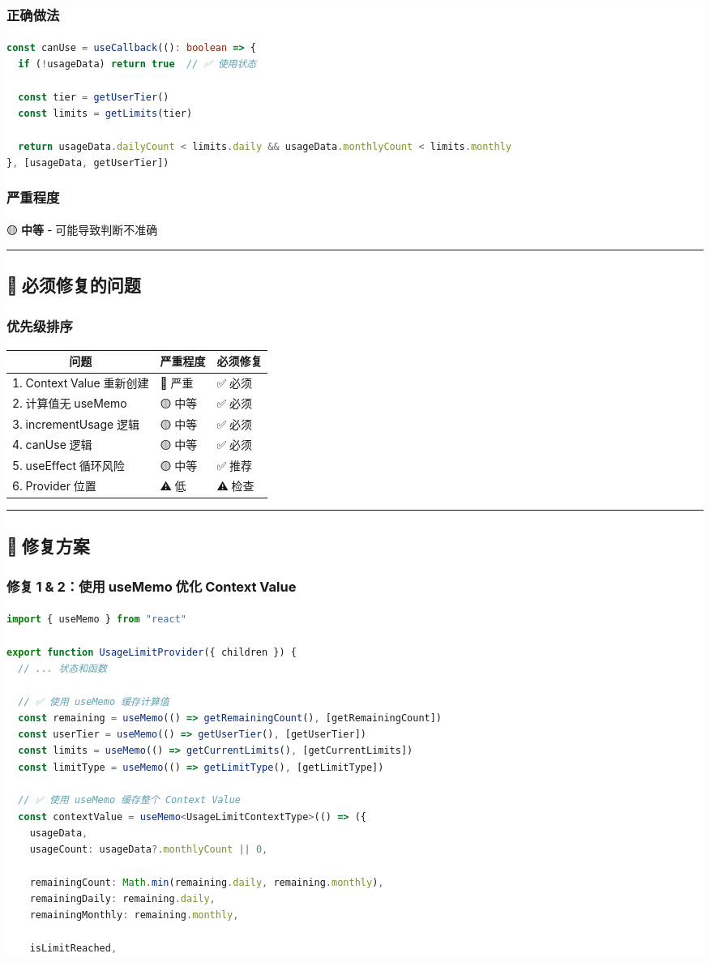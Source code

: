 ### 正确做法

```typescript
const canUse = useCallback((): boolean => {
  if (!usageData) return true  // ✅ 使用状态
  
  const tier = getUserTier()
  const limits = getLimits(tier)
  
  return usageData.dailyCount < limits.daily && usageData.monthlyCount < limits.monthly
}, [usageData, getUserTier])
```

### 严重程度

🟡 **中等** - 可能导致判断不准确

---

## 🔧 必须修复的问题

### 优先级排序

| 问题 | 严重程度 | 必须修复 |
|------|---------|---------|
| 1. Context Value 重新创建 | 🔴 严重 | ✅ 必须 |
| 2. 计算值无 useMemo | 🟡 中等 | ✅ 必须 |
| 3. incrementUsage 逻辑 | 🟡 中等 | ✅ 必须 |
| 4. canUse 逻辑 | 🟡 中等 | ✅ 必须 |
| 5. useEffect 循环风险 | 🟡 中等 | ✅ 推荐 |
| 6. Provider 位置 | ⚠️ 低 | ⚠️ 检查 |

---

## 🔧 修复方案

### 修复 1 & 2：使用 useMemo 优化 Context Value

```typescript
import { useMemo } from "react"

export function UsageLimitProvider({ children }) {
  // ... 状态和函数
  
  // ✅ 使用 useMemo 缓存计算值
  const remaining = useMemo(() => getRemainingCount(), [getRemainingCount])
  const userTier = useMemo(() => getUserTier(), [getUserTier])
  const limits = useMemo(() => getCurrentLimits(), [getCurrentLimits])
  const limitType = useMemo(() => getLimitType(), [getLimitType])
  
  // ✅ 使用 useMemo 缓存整个 Context Value
  const contextValue = useMemo<UsageLimitContextType>(() => ({
    usageData,
    usageCount: usageData?.monthlyCount || 0,
    
    remainingCount: Math.min(remaining.daily, remaining.monthly),
    remainingDaily: remaining.daily,
    remainingMonthly: remaining.monthly,
    
    isLimitReached,
```